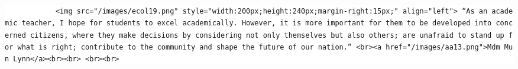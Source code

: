 				<img src="/images/ecol19.png" style="width:200px;height:240px;margin-right:15px;" align="left"> “As an academic teacher, I hope for students to excel academically. However, it is more important for them to be developed into concerned citizens, where they make decisions by considering not only themselves but also others; are unafraid to stand up for what is right; contribute to the community and shape the future of our nation.” <br><a href="/images/aa13.png">Mdm Mun Lynn</a><br><br> <br><br>